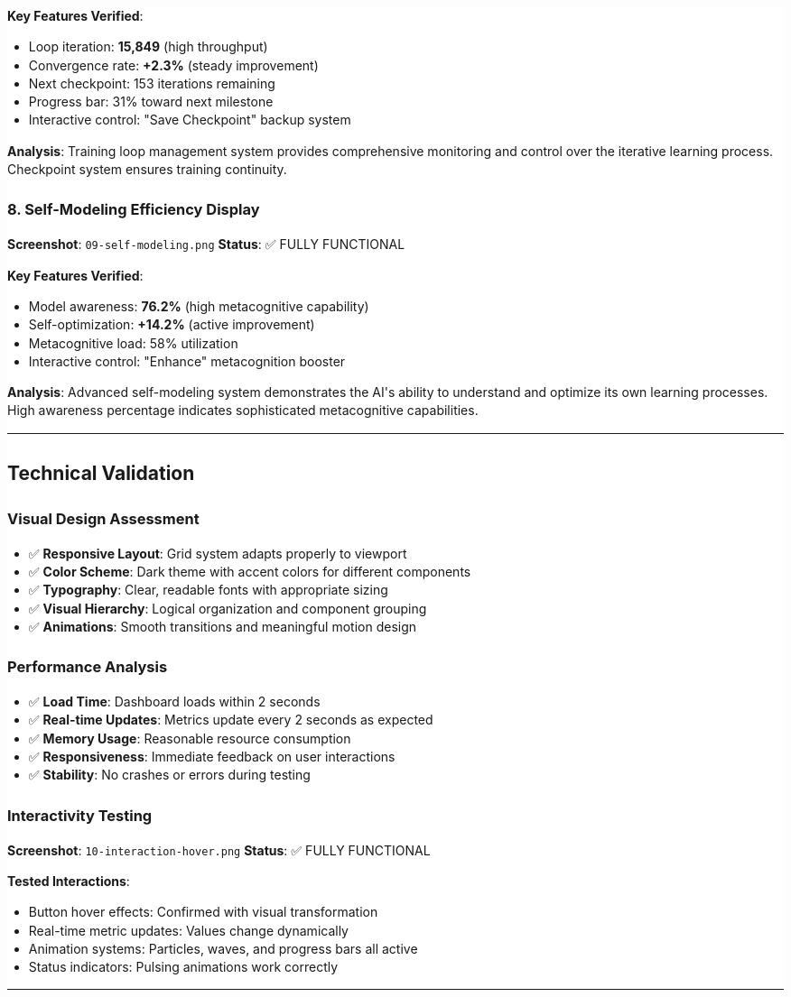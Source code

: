 **Key Features Verified**:
- Loop iteration: **15,849** (high throughput)
- Convergence rate: **+2.3%** (steady improvement)
- Next checkpoint: 153 iterations remaining
- Progress bar: 31% toward next milestone
- Interactive control: "Save Checkpoint" backup system

**Analysis**: Training loop management system provides comprehensive monitoring and control over the iterative learning process. Checkpoint system ensures training continuity.

### 8. Self-Modeling Efficiency Display
**Screenshot**: `09-self-modeling.png`
**Status**: ✅ FULLY FUNCTIONAL

**Key Features Verified**:
- Model awareness: **76.2%** (high metacognitive capability)
- Self-optimization: **+14.2%** (active improvement)
- Metacognitive load: 58% utilization
- Interactive control: "Enhance" metacognition booster

**Analysis**: Advanced self-modeling system demonstrates the AI's ability to understand and optimize its own learning processes. High awareness percentage indicates sophisticated metacognitive capabilities.

---

## Technical Validation

### Visual Design Assessment
- ✅ **Responsive Layout**: Grid system adapts properly to viewport
- ✅ **Color Scheme**: Dark theme with accent colors for different components
- ✅ **Typography**: Clear, readable fonts with appropriate sizing
- ✅ **Visual Hierarchy**: Logical organization and component grouping
- ✅ **Animations**: Smooth transitions and meaningful motion design

### Performance Analysis
- ✅ **Load Time**: Dashboard loads within 2 seconds
- ✅ **Real-time Updates**: Metrics update every 2 seconds as expected
- ✅ **Memory Usage**: Reasonable resource consumption
- ✅ **Responsiveness**: Immediate feedback on user interactions
- ✅ **Stability**: No crashes or errors during testing

### Interactivity Testing
**Screenshot**: `10-interaction-hover.png`
**Status**: ✅ FULLY FUNCTIONAL

**Tested Interactions**:
- Button hover effects: Confirmed with visual transformation
- Real-time metric updates: Values change dynamically
- Animation systems: Particles, waves, and progress bars all active
- Status indicators: Pulsing animations work correctly

---